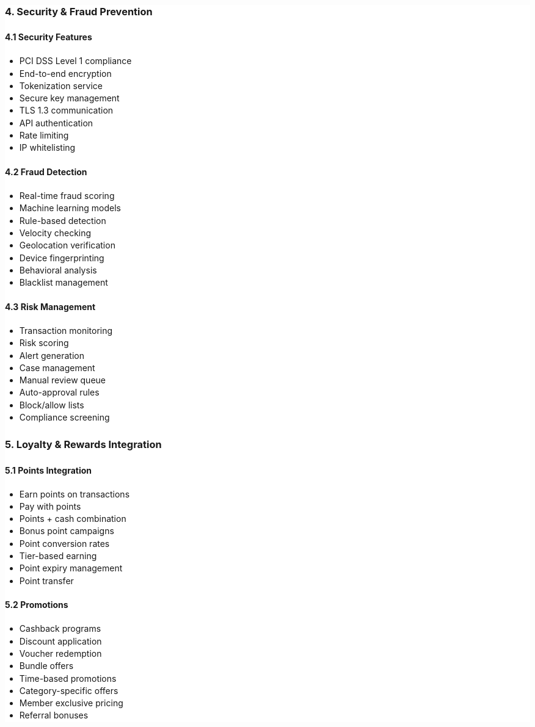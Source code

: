### 4. Security & Fraud Prevention

#### 4.1 Security Features
- PCI DSS Level 1 compliance
- End-to-end encryption
- Tokenization service
- Secure key management
- TLS 1.3 communication
- API authentication
- Rate limiting
- IP whitelisting

#### 4.2 Fraud Detection
- Real-time fraud scoring
- Machine learning models
- Rule-based detection
- Velocity checking
- Geolocation verification
- Device fingerprinting
- Behavioral analysis
- Blacklist management

#### 4.3 Risk Management
- Transaction monitoring
- Risk scoring
- Alert generation
- Case management
- Manual review queue
- Auto-approval rules
- Block/allow lists
- Compliance screening

### 5. Loyalty & Rewards Integration

#### 5.1 Points Integration
- Earn points on transactions
- Pay with points
- Points + cash combination
- Bonus point campaigns
- Point conversion rates
- Tier-based earning
- Point expiry management
- Point transfer

#### 5.2 Promotions
- Cashback programs
- Discount application
- Voucher redemption
- Bundle offers
- Time-based promotions
- Category-specific offers
- Member exclusive pricing
- Referral bonuses

